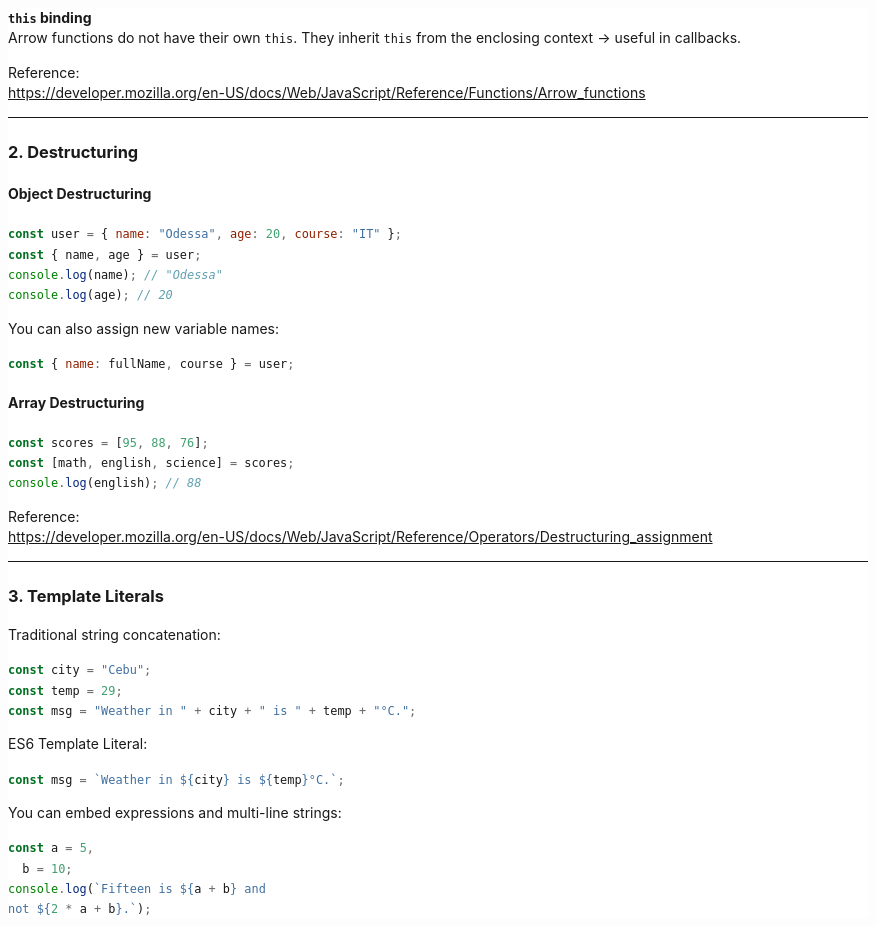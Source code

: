 **`this` binding**  
Arrow functions do not have their own `this`. They inherit `this` from the enclosing context → useful in callbacks.

Reference:  
https://developer.mozilla.org/en-US/docs/Web/JavaScript/Reference/Functions/Arrow_functions

---

### 2. Destructuring

#### Object Destructuring

```js
const user = { name: "Odessa", age: 20, course: "IT" };
const { name, age } = user;
console.log(name); // "Odessa"
console.log(age); // 20
```

You can also assign new variable names:

```js
const { name: fullName, course } = user;
```

#### Array Destructuring

```js
const scores = [95, 88, 76];
const [math, english, science] = scores;
console.log(english); // 88
```

Reference:  
https://developer.mozilla.org/en-US/docs/Web/JavaScript/Reference/Operators/Destructuring_assignment

---

### 3. Template Literals

Traditional string concatenation:

```js
const city = "Cebu";
const temp = 29;
const msg = "Weather in " + city + " is " + temp + "°C.";
```

ES6 Template Literal:

```js
const msg = `Weather in ${city} is ${temp}°C.`;
```

You can embed expressions and multi-line strings:

```js
const a = 5,
  b = 10;
console.log(`Fifteen is ${a + b} and
not ${2 * a + b}.`);
```
